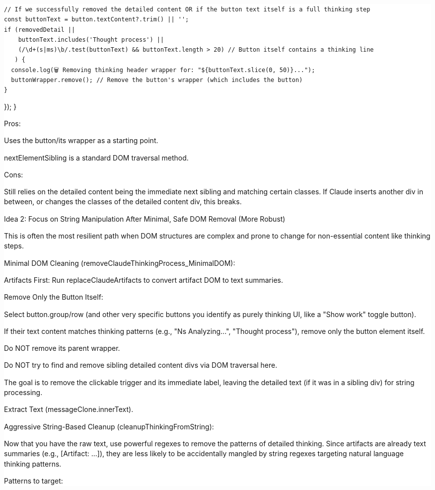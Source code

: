     // If we successfully removed the detailed content OR if the button text itself is a full thinking step
    const buttonText = button.textContent?.trim() || '';
    if (removedDetail || 
        buttonText.includes('Thought process') || 
        (/\d+(s|ms)\b/.test(buttonText) && buttonText.length > 20) // Button itself contains a thinking line
       ) {
      console.log(🗑️ Removing thinking header wrapper for: "${buttonText.slice(0, 50)}...");
      buttonWrapper.remove(); // Remove the button's wrapper (which includes the button)
    }
  });
}


Pros:

Uses the button/its wrapper as a starting point.

nextElementSibling is a standard DOM traversal method.

Cons:

Still relies on the detailed content being the immediate next sibling and matching certain classes. If Claude inserts another div in between, or changes the classes of the detailed content div, this breaks.

Idea 2: Focus on String Manipulation After Minimal, Safe DOM Removal (More Robust)

This is often the most resilient path when DOM structures are complex and prone to change for non-essential content like thinking steps.

Minimal DOM Cleaning (removeClaudeThinkingProcess_MinimalDOM):

Artifacts First: Run replaceClaudeArtifacts to convert artifact DOM to text summaries.

Remove Only the Button Itself:

Select button.group/row (and other very specific buttons you identify as purely thinking UI, like a "Show work" toggle button).

If their text content matches thinking patterns (e.g., "Ns Analyzing...", "Thought process"), remove only the button element itself.

Do NOT remove its parent wrapper.

Do NOT try to find and remove sibling detailed content divs via DOM traversal here.

The goal is to remove the clickable trigger and its immediate label, leaving the detailed text (if it was in a sibling div) for string processing.

Extract Text (messageClone.innerText).

Aggressive String-Based Cleanup (cleanupThinkingFromString):

Now that you have the raw text, use powerful regexes to remove the patterns of detailed thinking. Since artifacts are already text summaries (e.g., [Artifact: ...]), they are less likely to be accidentally mangled by string regexes targeting natural language thinking patterns.

Patterns to target:
